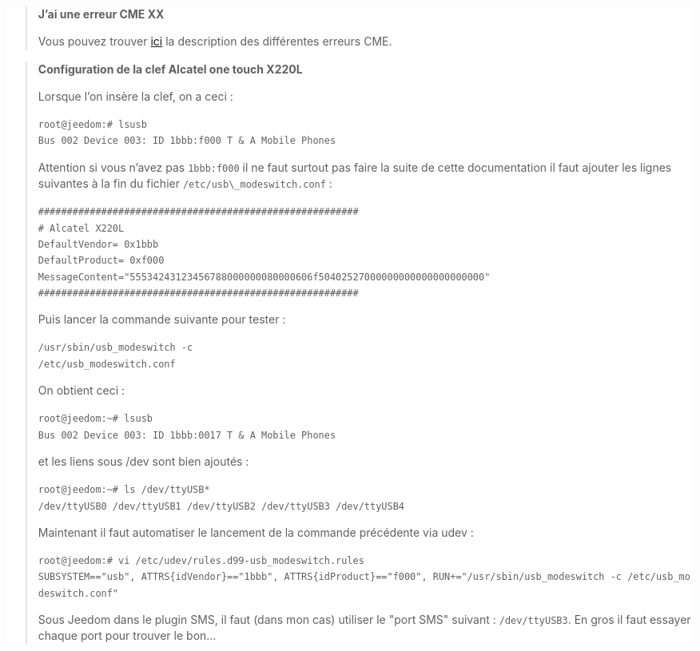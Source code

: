 > **J’ai une erreur CME XX**
>
>Vous pouvez trouver [ici](https://support.micromedia-int.com/hc/fr/articles/360010426299-Modem-GSM-CME-ERRORS-Erreurs-GSM-li%C3%A9es-%C3%A0-l-%C3%A9quipement-) la description des différentes erreurs CME.

> **Configuration de la clef Alcatel one touch X220L**
>
>Lorsque l’on insère la clef, on a ceci :
>
>````
>root@jeedom:# lsusb
>Bus 002 Device 003: ID 1bbb:f000 T & A Mobile Phones
>````
>
>Attention si vous n’avez pas ``1bbb:f000`` il ne faut surtout pas faire la suite de cette documentation il faut ajouter les lignes suivantes à la fin du fichier ``/etc/usb\_modeswitch.conf`` :
>
>````
>########################################################
># Alcatel X220L
>DefaultVendor= 0x1bbb
>DefaultProduct= 0xf000
>MessageContent="55534243123456788000000080000606f50402527000000000000000000000"
>########################################################
>````
>
>Puis lancer la commande suivante pour tester :
>
>````
>/usr/sbin/usb_modeswitch -c
>/etc/usb_modeswitch.conf
>````
>
>On obtient ceci :
>
>````
>root@jeedom:~# lsusb
>Bus 002 Device 003: ID 1bbb:0017 T & A Mobile Phones
>````
>
>et les liens sous /dev sont bien ajoutés :
>
>````
>root@jeedom:~# ls /dev/ttyUSB*
>/dev/ttyUSB0 /dev/ttyUSB1 /dev/ttyUSB2 /dev/ttyUSB3 /dev/ttyUSB4
>````
>
>Maintenant il faut automatiser le lancement de la commande précédente via udev :
>
>````
>root@jeedom:# vi /etc/udev/rules.d99-usb_modeswitch.rules
>SUBSYSTEM=="usb", ATTRS{idVendor}=="1bbb", ATTRS{idProduct}=="f000", RUN+="/usr/sbin/usb_modeswitch -c /etc/usb_modeswitch.conf"
>````
>
>Sous Jeedom dans le plugin SMS, il faut (dans mon cas) utiliser le "port SMS" suivant : ``/dev/ttyUSB3``. En gros il faut essayer chaque port pour trouver le bon…
